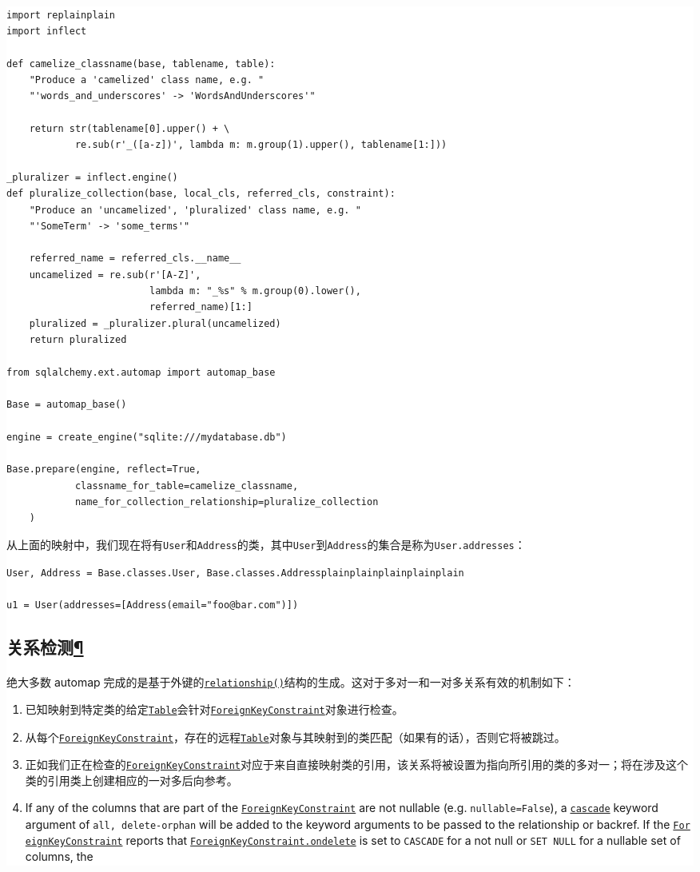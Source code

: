 
    import replainplain
    import inflect

    def camelize_classname(base, tablename, table):
        "Produce a 'camelized' class name, e.g. "
        "'words_and_underscores' -> 'WordsAndUnderscores'"

        return str(tablename[0].upper() + \
                re.sub(r'_([a-z])', lambda m: m.group(1).upper(), tablename[1:]))

    _pluralizer = inflect.engine()
    def pluralize_collection(base, local_cls, referred_cls, constraint):
        "Produce an 'uncamelized', 'pluralized' class name, e.g. "
        "'SomeTerm' -> 'some_terms'"

        referred_name = referred_cls.__name__
        uncamelized = re.sub(r'[A-Z]',
                             lambda m: "_%s" % m.group(0).lower(),
                             referred_name)[1:]
        pluralized = _pluralizer.plural(uncamelized)
        return pluralized

    from sqlalchemy.ext.automap import automap_base

    Base = automap_base()

    engine = create_engine("sqlite:///mydatabase.db")

    Base.prepare(engine, reflect=True,
                classname_for_table=camelize_classname,
                name_for_collection_relationship=pluralize_collection
        )

从上面的映射中，我们现在将有`User`和`Address`的类，其中`User`到`Address`的集合是称为`User.addresses`：

    User, Address = Base.classes.User, Base.classes.Addressplainplainplainplainplain

    u1 = User(addresses=[Address(email="foo@bar.com")])

关系检测[¶](#relationship-detection "Permalink to this headline")
-----------------------------------------------------------------

绝大多数 automap 完成的是基于外键的[`relationship()`](relationship_api.html#sqlalchemy.orm.relationship "sqlalchemy.orm.relationship")结构的生成。这对于多对一和一对多关系有效的机制如下：

1.  已知映射到特定类的给定[`Table`](core_metadata.html#sqlalchemy.schema.Table "sqlalchemy.schema.Table")会针对[`ForeignKeyConstraint`](core_constraints.html#sqlalchemy.schema.ForeignKeyConstraint "sqlalchemy.schema.ForeignKeyConstraint")对象进行检查。

2.  从每个[`ForeignKeyConstraint`](core_constraints.html#sqlalchemy.schema.ForeignKeyConstraint "sqlalchemy.schema.ForeignKeyConstraint")，存在的远程[`Table`](core_metadata.html#sqlalchemy.schema.Table "sqlalchemy.schema.Table")对象与其映射到的类匹配（如果有的话），否则它将被跳过。

3.  正如我们正在检查的[`ForeignKeyConstraint`](core_constraints.html#sqlalchemy.schema.ForeignKeyConstraint "sqlalchemy.schema.ForeignKeyConstraint")对应于来自直接映射类的引用，该关系将被设置为指向所引用的类的多对一；将在涉及这个类的引用类上创建相应的一对多后向参考。

4.  If any of the columns that are part of the
    [`ForeignKeyConstraint`](core_constraints.html#sqlalchemy.schema.ForeignKeyConstraint "sqlalchemy.schema.ForeignKeyConstraint")
    are not nullable (e.g. `nullable=False`), a
    [`cascade`](relationship_api.html#sqlalchemy.orm.relationship.params.cascade "sqlalchemy.orm.relationship")
    keyword argument of `all, delete-orphan` will be
    added to the keyword arguments to be passed to the relationship or
    backref. If the [`ForeignKeyConstraint`](core_constraints.html#sqlalchemy.schema.ForeignKeyConstraint "sqlalchemy.schema.ForeignKeyConstraint")
    reports that [`ForeignKeyConstraint.ondelete`](core_constraints.html#sqlalchemy.schema.ForeignKeyConstraint.params.ondelete "sqlalchemy.schema.ForeignKeyConstraint")
    is set to `CASCADE` for a not null or
    `SET NULL` for a nullable set of columns, the